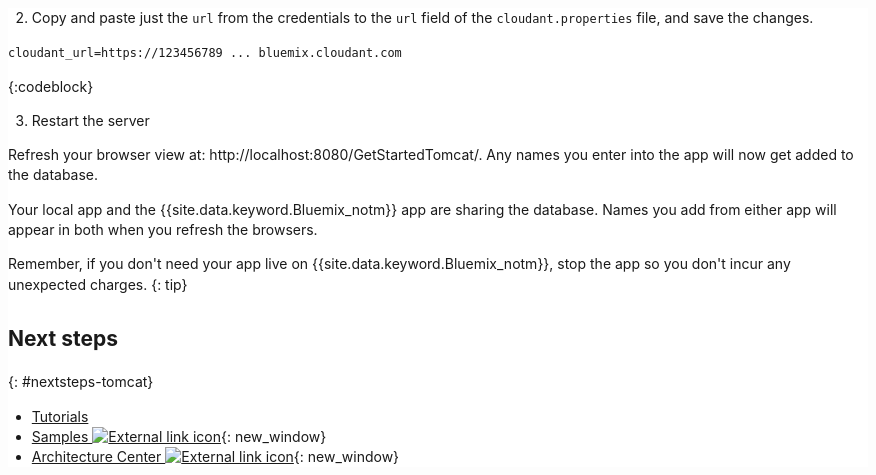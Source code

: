 2. Copy and paste just the `url` from the credentials to the `url` field of the `cloudant.properties` file, and save the changes.
  ```
cloudant_url=https://123456789 ... bluemix.cloudant.com
  ```
  {:codeblock}

3. Restart the server

Refresh your browser view at: http://localhost:8080/GetStartedTomcat/. Any names you enter into the app will now get added to the database.

  Your local app and the {{site.data.keyword.Bluemix_notm}} app are sharing the database. Names you add from either app will appear in both when you refresh the browsers.


Remember, if you don't need your app live on {{site.data.keyword.Bluemix_notm}}, stop the app so you don't incur any unexpected charges.
{: tip}  

## Next steps
{: #nextsteps-tomcat}

* [Tutorials](/docs/tutorials?topic=solution-tutorials-tutorials)
* [Samples ![External link icon](../../icons/launch-glyph.svg "External link icon")](https://ibm-cloud.github.io){: new_window}
* [Architecture Center ![External link icon](../../icons/launch-glyph.svg "External link icon")](https://www.ibm.com/cloud/garage/category/architectures){: new_window}


